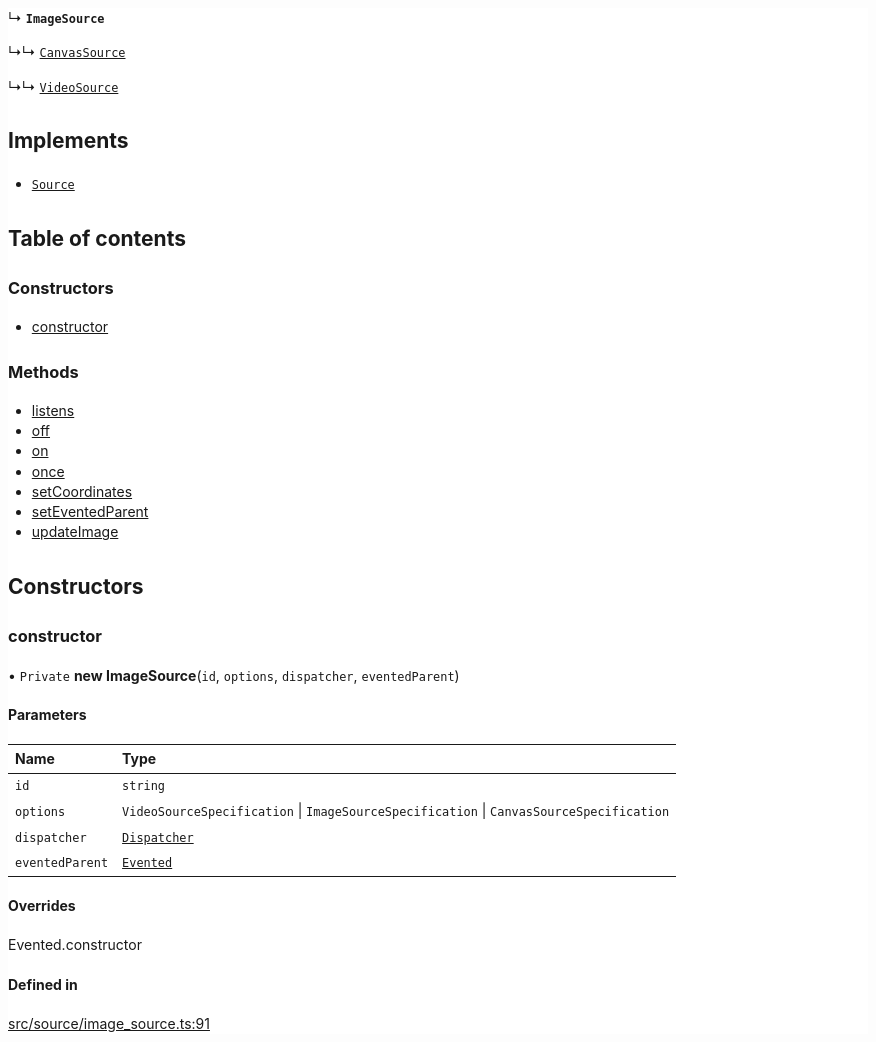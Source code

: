   ↳ **`ImageSource`**

  ↳↳ [`CanvasSource`](maplibregl.CanvasSource.md)

  ↳↳ [`VideoSource`](maplibregl.VideoSource.md)

## Implements

- [`Source`](../interfaces/maplibregl.Source.md)

## Table of contents

### Constructors

- [constructor](maplibregl.ImageSource.md#constructor)

### Methods

- [listens](maplibregl.ImageSource.md#listens)
- [off](maplibregl.ImageSource.md#off)
- [on](maplibregl.ImageSource.md#on)
- [once](maplibregl.ImageSource.md#once)
- [setCoordinates](maplibregl.ImageSource.md#setcoordinates)
- [setEventedParent](maplibregl.ImageSource.md#seteventedparent)
- [updateImage](maplibregl.ImageSource.md#updateimage)

## Constructors

### constructor

• `Private` **new ImageSource**(`id`, `options`, `dispatcher`, `eventedParent`)

#### Parameters

| Name | Type |
| :------ | :------ |
| `id` | `string` |
| `options` | `VideoSourceSpecification` \| `ImageSourceSpecification` \| `CanvasSourceSpecification` |
| `dispatcher` | [`Dispatcher`](maplibregl.Dispatcher.md) |
| `eventedParent` | [`Evented`](maplibregl.Evented.md) |

#### Overrides

Evented.constructor

#### Defined in

[src/source/image_source.ts:91](https://github.com/maplibre/maplibre-gl-js/blob/972e15f62/src/source/image_source.ts#L91)
